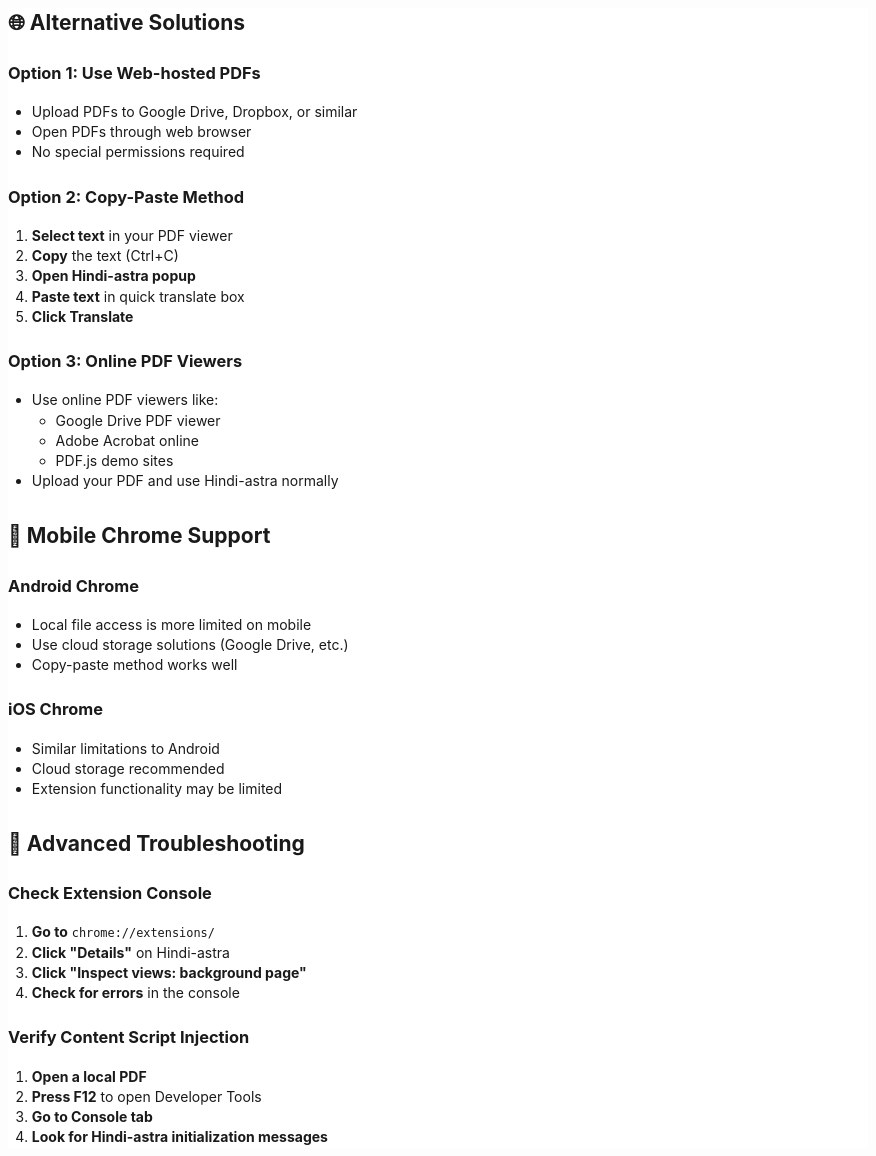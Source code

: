 ## 🌐 **Alternative Solutions**

### **Option 1: Use Web-hosted PDFs**
- Upload PDFs to Google Drive, Dropbox, or similar
- Open PDFs through web browser
- No special permissions required

### **Option 2: Copy-Paste Method**
1. **Select text** in your PDF viewer
2. **Copy** the text (Ctrl+C)
3. **Open Hindi-astra popup**
4. **Paste text** in quick translate box
5. **Click Translate**

### **Option 3: Online PDF Viewers**
- Use online PDF viewers like:
  - Google Drive PDF viewer
  - Adobe Acrobat online
  - PDF.js demo sites
- Upload your PDF and use Hindi-astra normally

## 📱 **Mobile Chrome Support**

### **Android Chrome**
- Local file access is more limited on mobile
- Use cloud storage solutions (Google Drive, etc.)
- Copy-paste method works well

### **iOS Chrome**
- Similar limitations to Android
- Cloud storage recommended
- Extension functionality may be limited

## 🔧 **Advanced Troubleshooting**

### **Check Extension Console**
1. **Go to** `chrome://extensions/`
2. **Click "Details"** on Hindi-astra
3. **Click "Inspect views: background page"**
4. **Check for errors** in the console

### **Verify Content Script Injection**
1. **Open a local PDF**
2. **Press F12** to open Developer Tools
3. **Go to Console tab**
4. **Look for Hindi-astra initialization messages**

